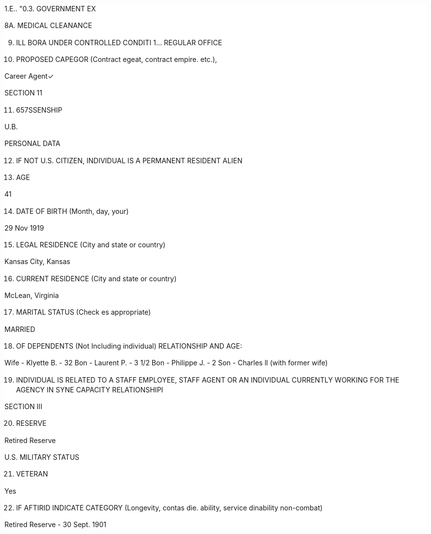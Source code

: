 1.E.. "0.3. GOVERNMENT EX

8A. MEDICAL CLEANANCE

9. ILL BORA UNDER CONTROLLED CONDITI 1... REGULAR OFFICE

10. PROPOSED CAPEGOR (Contract egeat, contract empire. etc.),

Career Agent✓

SECTION 11

11. 657SSENSHIP

U.B.

PERSONAL DATA

12. IF NOT U.S. CITIZEN, INDIVIDUAL IS A PERMANENT RESIDENT ALIEN

13. AGE

41

14. DATE OF BIRTH (Month, day, your)

29 Nov 1919

15. LEGAL RESIDENCE (City and state or country)

Kansas City, Kansas

16. CURRENT RESIDENCE (City and state or country)

McLean, Virginia

17. MARITAL STATUS (Check es appropriate)

MARRIED

18. OF DEPENDENTS (Not Including individual) RELATIONSHIP AND AGE:

Wife - Klyette B. - 32
Bon - Laurent P. - 3 1/2
Bon - Philippe J. - 2
Son - Charles ll (with former wife)

19. INDIVIDUAL IS RELATED TO A STAFF EMPLOYEE, STAFF AGENT OR AN INDIVIDUAL CURRENTLY WORKING FOR THE AGENCY IN SYNE CAPACITY RELATIONSHIPI

SECTION III

20. RESERVE

Retired Reserve

U.S. MILITARY STATUS

21. VETERAN

Yes

22. IF AFTIRID INDICATE CATEGORY (Longevity, contas die. ability, service dinability non-combat)

Retired Reserve - 30 Sept. 1901

